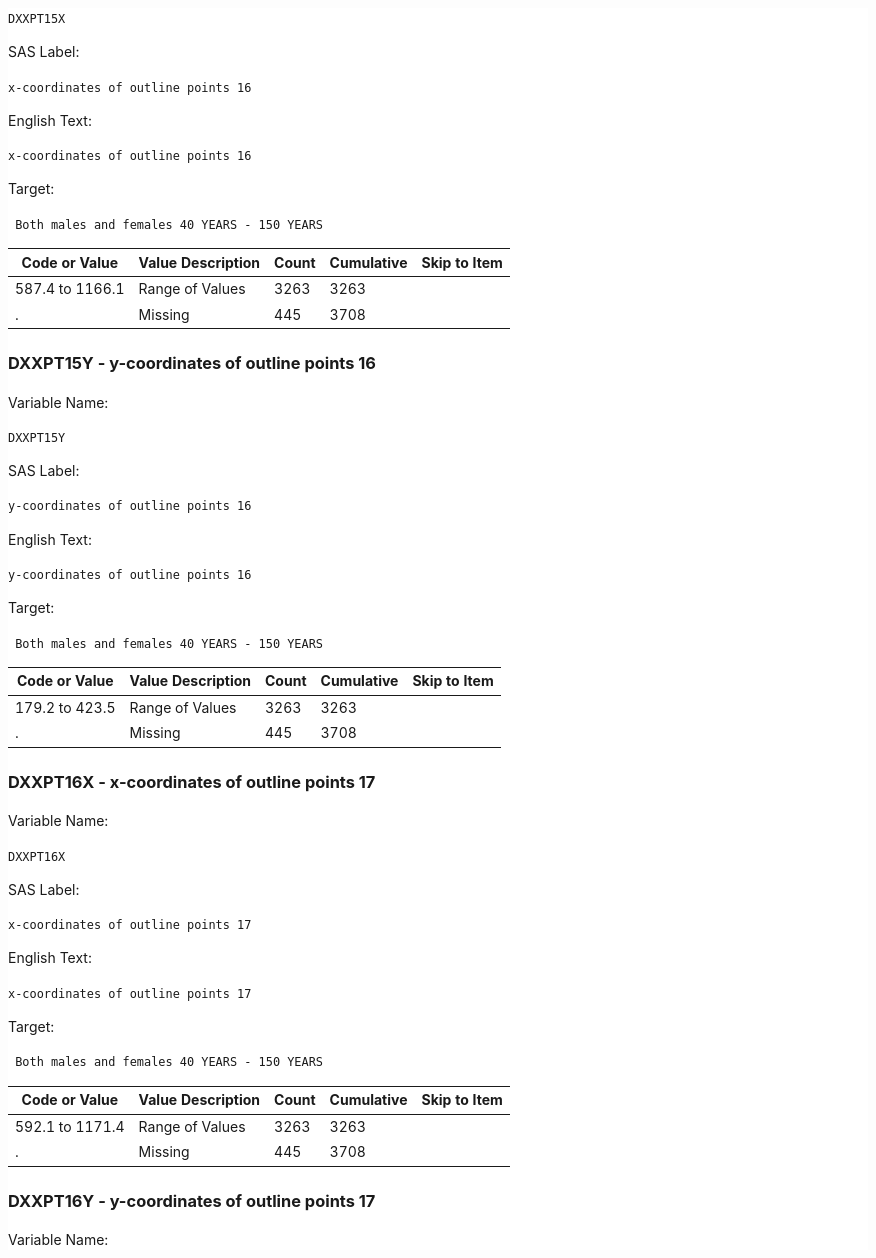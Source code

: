     DXXPT15X
SAS Label:

    x-coordinates of outline points 16
English Text:

    x-coordinates of outline points 16
Target:

     Both males and females 40 YEARS - 150 YEARS
Code or Value | Value Description | Count | Cumulative | Skip to Item  
---|---|---|---|---  
587.4 to 1166.1 | Range of Values | 3263 | 3263 |   
. | Missing | 445 | 3708 |   
  
### DXXPT15Y - y-coordinates of outline points 16

Variable Name:

    DXXPT15Y
SAS Label:

    y-coordinates of outline points 16
English Text:

    y-coordinates of outline points 16
Target:

     Both males and females 40 YEARS - 150 YEARS
Code or Value | Value Description | Count | Cumulative | Skip to Item  
---|---|---|---|---  
179.2 to 423.5 | Range of Values | 3263 | 3263 |   
. | Missing | 445 | 3708 |   
  
### DXXPT16X - x-coordinates of outline points 17

Variable Name:

    DXXPT16X
SAS Label:

    x-coordinates of outline points 17
English Text:

    x-coordinates of outline points 17
Target:

     Both males and females 40 YEARS - 150 YEARS
Code or Value | Value Description | Count | Cumulative | Skip to Item  
---|---|---|---|---  
592.1 to 1171.4 | Range of Values | 3263 | 3263 |   
. | Missing | 445 | 3708 |   
  
### DXXPT16Y - y-coordinates of outline points 17

Variable Name:

